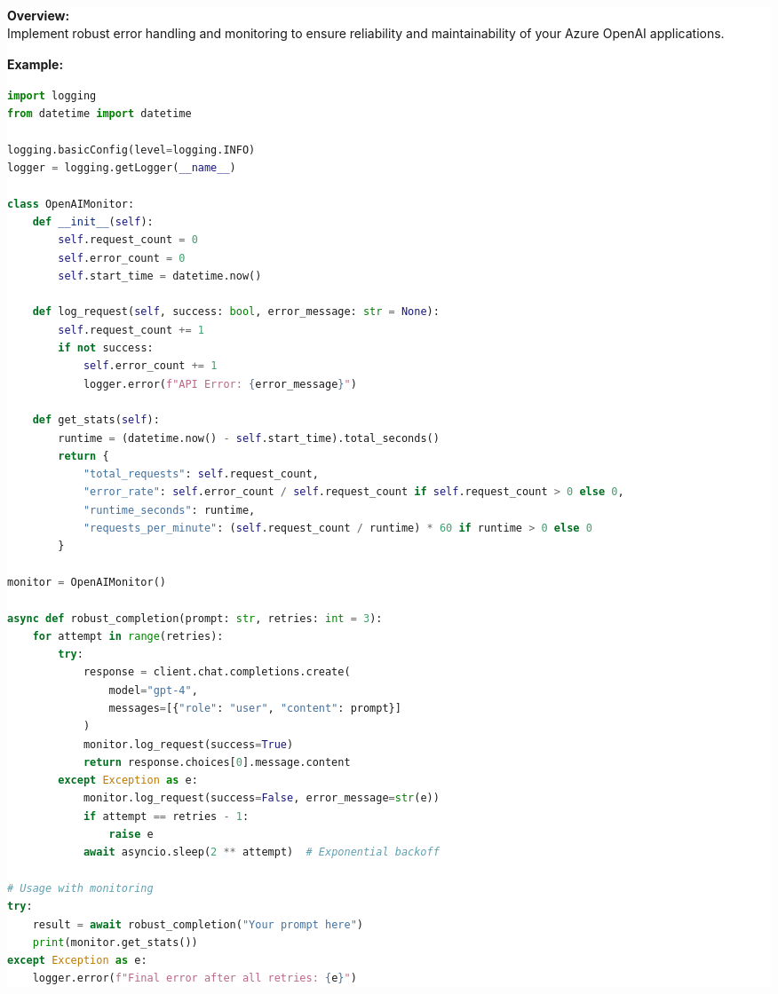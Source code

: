 **Overview:**  
Implement robust error handling and monitoring to ensure reliability and maintainability of your Azure OpenAI applications.

**Example:**
```python
import logging
from datetime import datetime

logging.basicConfig(level=logging.INFO)
logger = logging.getLogger(__name__)

class OpenAIMonitor:
    def __init__(self):
        self.request_count = 0
        self.error_count = 0
        self.start_time = datetime.now()
    
    def log_request(self, success: bool, error_message: str = None):
        self.request_count += 1
        if not success:
            self.error_count += 1
            logger.error(f"API Error: {error_message}")
            
    def get_stats(self):
        runtime = (datetime.now() - self.start_time).total_seconds()
        return {
            "total_requests": self.request_count,
            "error_rate": self.error_count / self.request_count if self.request_count > 0 else 0,
            "runtime_seconds": runtime,
            "requests_per_minute": (self.request_count / runtime) * 60 if runtime > 0 else 0
        }

monitor = OpenAIMonitor()

async def robust_completion(prompt: str, retries: int = 3):
    for attempt in range(retries):
        try:
            response = client.chat.completions.create(
                model="gpt-4",
                messages=[{"role": "user", "content": prompt}]
            )
            monitor.log_request(success=True)
            return response.choices[0].message.content
        except Exception as e:
            monitor.log_request(success=False, error_message=str(e))
            if attempt == retries - 1:
                raise e
            await asyncio.sleep(2 ** attempt)  # Exponential backoff

# Usage with monitoring
try:
    result = await robust_completion("Your prompt here")
    print(monitor.get_stats())
except Exception as e:
    logger.error(f"Final error after all retries: {e}")
```

